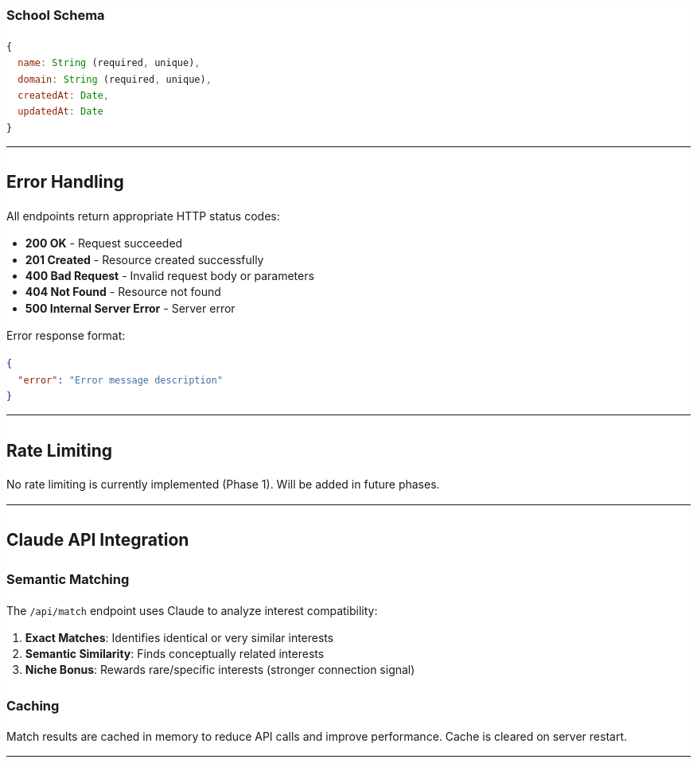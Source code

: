 ### School Schema

```javascript
{
  name: String (required, unique),
  domain: String (required, unique),
  createdAt: Date,
  updatedAt: Date
}
```

---

## Error Handling

All endpoints return appropriate HTTP status codes:

- **200 OK** - Request succeeded
- **201 Created** - Resource created successfully
- **400 Bad Request** - Invalid request body or parameters
- **404 Not Found** - Resource not found
- **500 Internal Server Error** - Server error

Error response format:
```json
{
  "error": "Error message description"
}
```

---

## Rate Limiting

No rate limiting is currently implemented (Phase 1). Will be added in future phases.

---

## Claude API Integration

### Semantic Matching

The `/api/match` endpoint uses Claude to analyze interest compatibility:

1. **Exact Matches**: Identifies identical or very similar interests
2. **Semantic Similarity**: Finds conceptually related interests
3. **Niche Bonus**: Rewards rare/specific interests (stronger connection signal)

### Caching

Match results are cached in memory to reduce API calls and improve performance. Cache is cleared on server restart.

---
